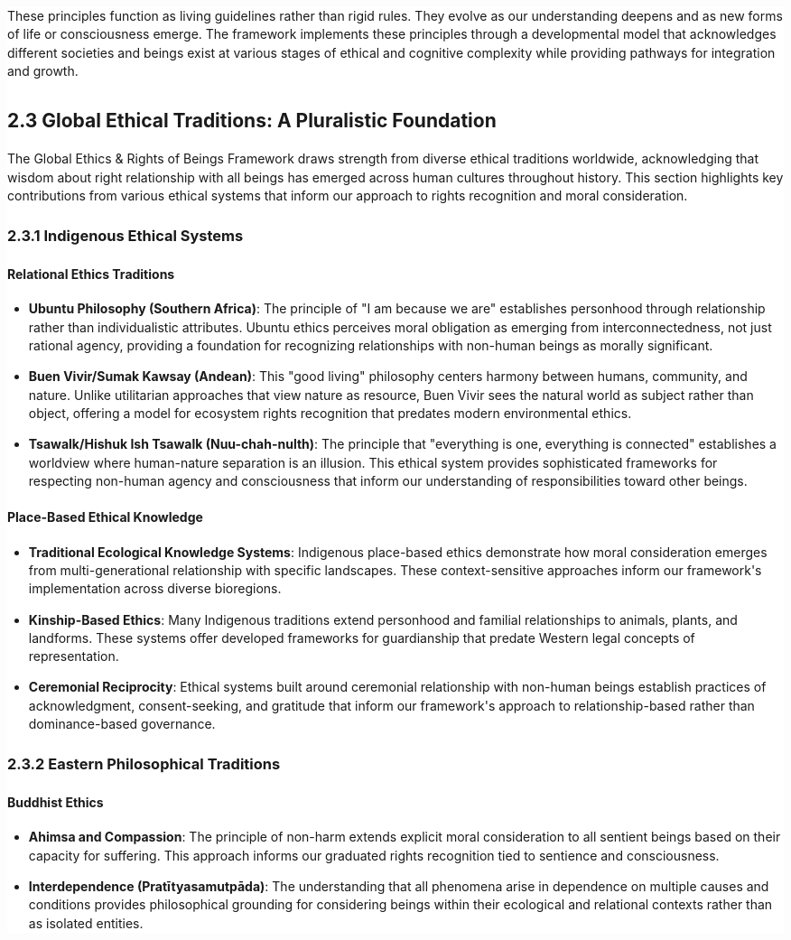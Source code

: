 These principles function as living guidelines rather than rigid rules. They evolve as our understanding deepens and as new forms of life or consciousness emerge. The framework implements these principles through a developmental model that acknowledges different societies and beings exist at various stages of ethical and cognitive complexity while providing pathways for integration and growth.

## 2.3 Global Ethical Traditions: A Pluralistic Foundation

The Global Ethics & Rights of Beings Framework draws strength from diverse ethical traditions worldwide, acknowledging that wisdom about right relationship with all beings has emerged across human cultures throughout history. This section highlights key contributions from various ethical systems that inform our approach to rights recognition and moral consideration.

### 2.3.1 Indigenous Ethical Systems

#### Relational Ethics Traditions
- **Ubuntu Philosophy (Southern Africa)**: The principle of "I am because we are" establishes personhood through relationship rather than individualistic attributes. Ubuntu ethics perceives moral obligation as emerging from interconnectedness, not just rational agency, providing a foundation for recognizing relationships with non-human beings as morally significant.

- **Buen Vivir/Sumak Kawsay (Andean)**: This "good living" philosophy centers harmony between humans, community, and nature. Unlike utilitarian approaches that view nature as resource, Buen Vivir sees the natural world as subject rather than object, offering a model for ecosystem rights recognition that predates modern environmental ethics.

- **Tsawalk/Hishuk Ish Tsawalk (Nuu-chah-nulth)**: The principle that "everything is one, everything is connected" establishes a worldview where human-nature separation is an illusion. This ethical system provides sophisticated frameworks for respecting non-human agency and consciousness that inform our understanding of responsibilities toward other beings.

#### Place-Based Ethical Knowledge
- **Traditional Ecological Knowledge Systems**: Indigenous place-based ethics demonstrate how moral consideration emerges from multi-generational relationship with specific landscapes. These context-sensitive approaches inform our framework's implementation across diverse bioregions.

- **Kinship-Based Ethics**: Many Indigenous traditions extend personhood and familial relationships to animals, plants, and landforms. These systems offer developed frameworks for guardianship that predate Western legal concepts of representation.

- **Ceremonial Reciprocity**: Ethical systems built around ceremonial relationship with non-human beings establish practices of acknowledgment, consent-seeking, and gratitude that inform our framework's approach to relationship-based rather than dominance-based governance.

### 2.3.2 Eastern Philosophical Traditions

#### Buddhist Ethics
- **Ahimsa and Compassion**: The principle of non-harm extends explicit moral consideration to all sentient beings based on their capacity for suffering. This approach informs our graduated rights recognition tied to sentience and consciousness.

- **Interdependence (Pratītyasamutpāda)**: The understanding that all phenomena arise in dependence on multiple causes and conditions provides philosophical grounding for considering beings within their ecological and relational contexts rather than as isolated entities.
